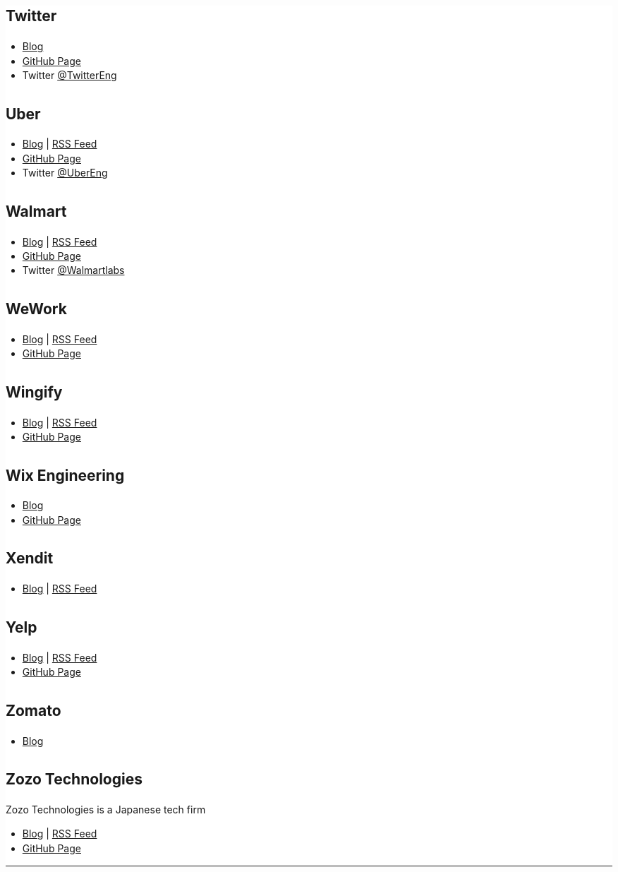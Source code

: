 ## Twitter
* [Blog](https://blog.twitter.com/engineering/en_us.html)
* [GitHub Page](https://github.com/twitter)
* Twitter [@TwitterEng](https://twitter.com/TwitterEng)

## Uber
* [Blog](https://eng.uber.com/) | [RSS Feed](https://eng.uber.com/feed/)
* [GitHub Page](https://github.com/uber)
* Twitter [@UberEng](https://twitter.com/UberEng)

## Walmart
* [Blog](https://medium.com/walmartglobaltech) | [RSS Feed](https://medium.com/feed/walmartglobaltech)
* [GitHub Page](https://github.com/walmartlabs)
* Twitter [@Walmartlabs](https://twitter.com/Walmartlabs)

## WeWork
* [Blog](https://engineering.wework.com/) | [RSS Feed](https://engineering.wework.com/feed)
* [GitHub Page](https://github.com/wework)

## Wingify
* [Blog](https://engineering.wingify.com/) | [RSS Feed](https://engineering.wingify.com/atom.xml)
* [GitHub Page](https://github.com/wingify)

## Wix Engineering
* [Blog](https://www.wix.engineering/blog)
* [GitHub Page](https://github.com/wix)

## Xendit
* [Blog](https://medium.com/xendit-engineering) | [RSS Feed](https://medium.com/feed/xendit-engineering)

## Yelp
* [Blog](https://engineeringblog.yelp.com/) | [RSS Feed](https://engineeringblog.yelp.com/feed.xml)
* [GitHub Page](https://yelp.github.io/)

## Zomato
* [Blog](https://www.zomato.com/blog/category/technology)

## Zozo Technologies
Zozo Technologies is a Japanese tech firm
* [Blog](https://techblog.zozo.com/) | [RSS Feed](https://techblog.zozo.com/rss)
* [GitHub Page](https://github.com/st-tech)

---
